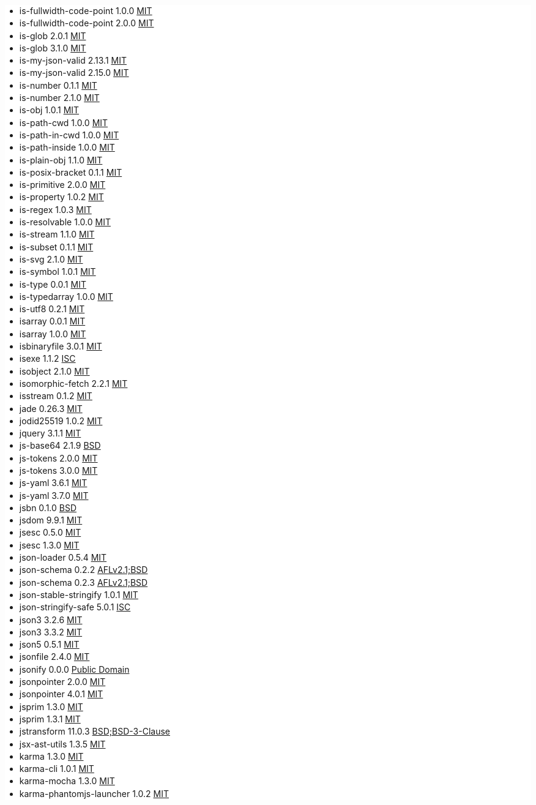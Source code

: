 - is-fullwidth-code-point 1.0.0 [MIT](https://github.com/sindresorhus/is-fullwidth-code-point)
- is-fullwidth-code-point 2.0.0 [MIT](https://github.com/sindresorhus/is-fullwidth-code-point)
- is-glob 2.0.1 [MIT](https://github.com/jonschlinkert/is-glob)
- is-glob 3.1.0 [MIT](https://github.com/jonschlinkert/is-glob)
- is-my-json-valid 2.13.1 [MIT](https://github.com/mafintosh/is-my-json-valid)
- is-my-json-valid 2.15.0 [MIT](https://github.com/mafintosh/is-my-json-valid)
- is-number 0.1.1 [MIT](http://github.com/jonschlinkert/is-number)
- is-number 2.1.0 [MIT](https://github.com/jonschlinkert/is-number)
- is-obj 1.0.1 [MIT](https://github.com/sindresorhus/is-obj)
- is-path-cwd 1.0.0 [MIT](https://github.com/sindresorhus/is-path-cwd)
- is-path-in-cwd 1.0.0 [MIT](https://github.com/sindresorhus/is-path-in-cwd)
- is-path-inside 1.0.0 [MIT](https://github.com/sindresorhus/is-path-inside)
- is-plain-obj 1.1.0 [MIT](https://github.com/sindresorhus/is-plain-obj)
- is-posix-bracket 0.1.1 [MIT](https://github.com/jonschlinkert/is-posix-bracket)
- is-primitive 2.0.0 [MIT](http://github.com/jonschlinkert/is-primitive)
- is-property 1.0.2 [MIT](http://github.com/mikolalysenko/is-property)
- is-regex 1.0.3 [MIT](http://github.com/ljharb/is-regex)
- is-resolvable 1.0.0 [MIT](https://github.com/shinnn/is-resolvable)
- is-stream 1.1.0 [MIT](https://github.com/sindresorhus/is-stream)
- is-subset 0.1.1 [MIT](ssh://git@github.com/studio-b12/is-subset)
- is-svg 2.1.0 [MIT](https://github.com/sindresorhus/is-svg)
- is-symbol 1.0.1 [MIT](http://github.com/ljharb/is-symbol)
- is-type 0.0.1 [MIT](http://github.com/juliangruber/is-type)
- is-typedarray 1.0.0 [MIT](http://github.com/hughsk/is-typedarray)
- is-utf8 0.2.1 [MIT](https://github.com/wayfind/is-utf8)
- isarray 0.0.1 [MIT](http://github.com/juliangruber/isarray)
- isarray 1.0.0 [MIT](http://github.com/juliangruber/isarray)
- isbinaryfile 3.0.1 [MIT](https://github.com/gjtorikian/isBinaryFile)
- isexe 1.1.2 [ISC](https://github.com/isaacs/isexe)
- isobject 2.1.0 [MIT](https://github.com/jonschlinkert/isobject)
- isomorphic-fetch 2.2.1 [MIT](https://github.com/matthew-andrews/isomorphic-fetch)
- isstream 0.1.2 [MIT](https://github.com/rvagg/isstream)
- jade 0.26.3 [MIT](http://github.com/visionmedia/jade)
- jodid25519 1.0.2 [MIT](https://github.com/meganz/jodid25519)
- jquery 3.1.1 [MIT](https://github.com/jquery/jquery)
- js-base64 2.1.9 [BSD](http://github.com/dankogai/js-base64)
- js-tokens 2.0.0 [MIT](https://github.com/lydell/js-tokens)
- js-tokens 3.0.0 [MIT](https://github.com/lydell/js-tokens)
- js-yaml 3.6.1 [MIT](https://github.com/nodeca/js-yaml)
- js-yaml 3.7.0 [MIT](https://github.com/nodeca/js-yaml)
- jsbn 0.1.0 [BSD](https://github.com/andyperlitch/jsbn)
- jsdom 9.9.1 [MIT](https://github.com/tmpvar/jsdom)
- jsesc 0.5.0 [MIT](https://github.com/mathiasbynens/jsesc)
- jsesc 1.3.0 [MIT](https://github.com/mathiasbynens/jsesc)
- json-loader 0.5.4 [MIT](https://github.com/webpack/json-loader)
- json-schema 0.2.2 [AFLv2.1;BSD](ssh://git@github.com/kriszyp/json-schema)
- json-schema 0.2.3 [AFLv2.1;BSD](ssh://git@github.com/kriszyp/json-schema)
- json-stable-stringify 1.0.1 [MIT](http://github.com/substack/json-stable-stringify)
- json-stringify-safe 5.0.1 [ISC](http://github.com/isaacs/json-stringify-safe)
- json3 3.2.6 [MIT](http://github.com/bestiejs/json3)
- json3 3.3.2 [MIT](http://github.com/bestiejs/json3)
- json5 0.5.1 [MIT](https://github.com/aseemk/json5)
- jsonfile 2.4.0 [MIT](ssh://git@github.com/jprichardson/node-jsonfile)
- jsonify 0.0.0 [Public Domain](ssh://git@github.com/substack/jsonify)
- jsonpointer 2.0.0 [MIT](ssh://git@github.com/janl/node-jsonpointer)
- jsonpointer 4.0.1 [MIT](ssh://git@github.com/janl/node-jsonpointer)
- jsprim 1.3.0 [MIT](http://github.com/davepacheco/node-jsprim)
- jsprim 1.3.1 [MIT](http://github.com/davepacheco/node-jsprim)
- jstransform 11.0.3 [BSD;BSD-3-Clause](ssh://git@github.com/facebook/jstransform)
- jsx-ast-utils 1.3.5 [MIT](https://github.com/evcohen/jsx-ast-utils)
- karma 1.3.0 [MIT](http://github.com/karma-runner/karma)
- karma-cli 1.0.1 [MIT](http://github.com/karma-runner/karma-cli)
- karma-mocha 1.3.0 [MIT](http://github.com/karma-runner/karma-mocha)
- karma-phantomjs-launcher 1.0.2 [MIT](http://github.com/karma-runner/karma-phantomjs-launcher)